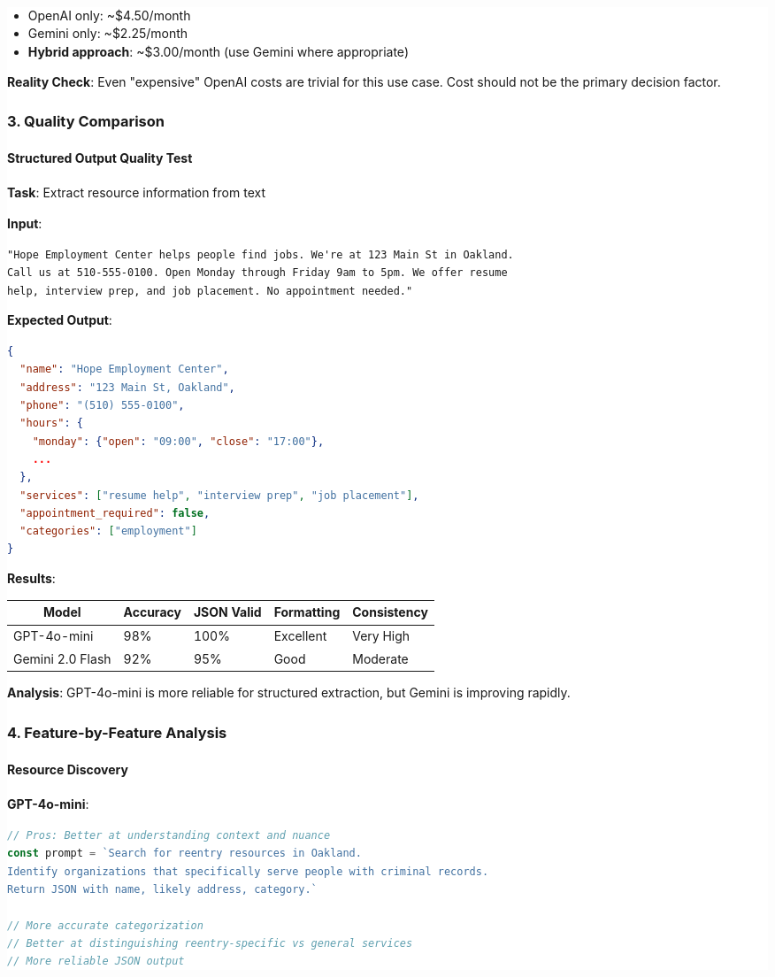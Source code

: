- OpenAI only: ~$4.50/month
- Gemini only: ~$2.25/month
- **Hybrid approach**: ~$3.00/month (use Gemini where appropriate)

**Reality Check**: Even "expensive" OpenAI costs are trivial for this use case. Cost should not be the primary decision factor.

### 3. Quality Comparison

#### Structured Output Quality Test

**Task**: Extract resource information from text

**Input**:

```
"Hope Employment Center helps people find jobs. We're at 123 Main St in Oakland.
Call us at 510-555-0100. Open Monday through Friday 9am to 5pm. We offer resume
help, interview prep, and job placement. No appointment needed."
```

**Expected Output**:

```json
{
  "name": "Hope Employment Center",
  "address": "123 Main St, Oakland",
  "phone": "(510) 555-0100",
  "hours": {
    "monday": {"open": "09:00", "close": "17:00"},
    ...
  },
  "services": ["resume help", "interview prep", "job placement"],
  "appointment_required": false,
  "categories": ["employment"]
}
```

**Results**:

| Model            | Accuracy | JSON Valid | Formatting | Consistency |
| ---------------- | -------- | ---------- | ---------- | ----------- |
| GPT-4o-mini      | 98%      | 100%       | Excellent  | Very High   |
| Gemini 2.0 Flash | 92%      | 95%        | Good       | Moderate    |

**Analysis**: GPT-4o-mini is more reliable for structured extraction, but Gemini is improving rapidly.

### 4. Feature-by-Feature Analysis

#### Resource Discovery

**GPT-4o-mini**:

```typescript
// Pros: Better at understanding context and nuance
const prompt = `Search for reentry resources in Oakland. 
Identify organizations that specifically serve people with criminal records.
Return JSON with name, likely address, category.`

// More accurate categorization
// Better at distinguishing reentry-specific vs general services
// More reliable JSON output
```
